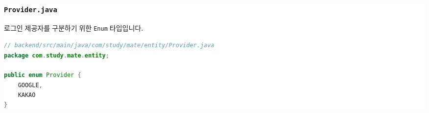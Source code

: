 ### `Provider.java`

로그인 제공자를 구분하기 위한 `Enum` 타입입니다.

```java
// backend/src/main/java/com/study/mate/entity/Provider.java
package com.study.mate.entity;

public enum Provider {
    GOOGLE,
    KAKAO
}
```

```
```